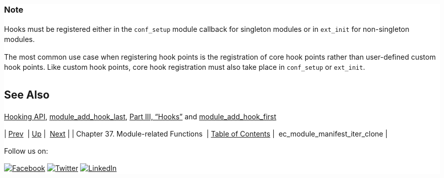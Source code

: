 ### Note

Hooks must be registered either in the `conf_setup` module callback for singleton modules or in `ext_init` for non-singleton modules.

The most common use case when registering hook points is the registration of core hook points rather than user-defined custom hook points. Like custom hook points, core hook registration must also take place in `conf_setup` or `ext_init`.

<a name="idp30360992"></a>
## See Also

[Hooking API](arch.primary.apis.php#arch.hooking "1.3.2. Hooking API"), [module_add_hook_last](apis.module_add_hook_last.php "module_add_hook_last"), [Part III, “Hooks”](hooks.php "Part III. Hooks") and [module_add_hook_first](apis.module_add_hook_first.php "module_add_hook_first")

| [Prev](module.php)  | [Up](module.php) |  [Next](apis.ec_module_manifest_iter_clone.php) |
| Chapter 37. Module-related Functions  | [Table of Contents](index.php) |  ec_module_manifest_iter_clone |

Follow us on:

[![Facebook](https://support.messagesystems.com/images/icon-facebook.png)](http://www.facebook.com/messagesystems) [![Twitter](https://support.messagesystems.com/images/icon-twitter.png)](http://twitter.com/#!/MessageSystems) [![LinkedIn](https://support.messagesystems.com/images/icon-linkedin.png)](http://www.linkedin.com/company/message-systems)